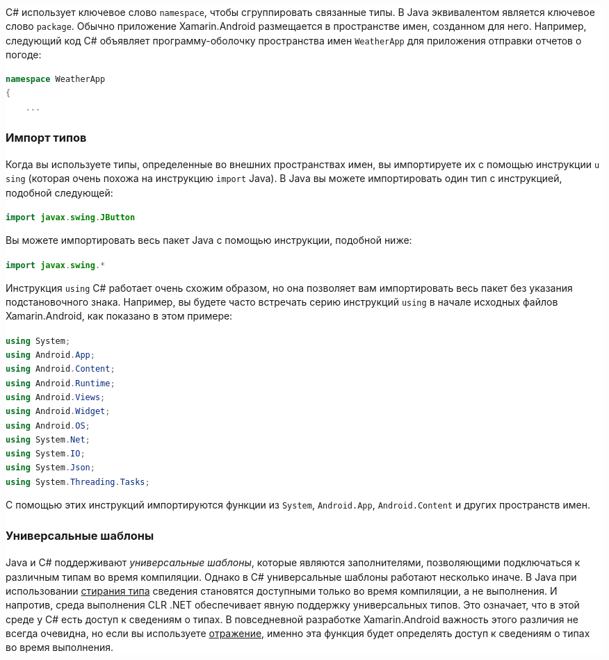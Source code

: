C# использует ключевое слово `namespace`, чтобы сгруппировать связанные типы. В Java эквивалентом является ключевое слово `package`. Обычно приложение Xamarin.Android размещается в пространстве имен, созданном для него. Например, следующий код C# объявляет программу-оболочку пространства имен `WeatherApp` для приложения отправки отчетов о погоде:

```csharp
namespace WeatherApp
{
    ...
```

### <a name="importing-types"></a>Импорт типов

Когда вы используете типы, определенные во внешних пространствах имен, вы импортируете их с помощью инструкции `using` (которая очень похожа на инструкцию `import` Java). В Java вы можете импортировать один тип с инструкцией, подобной следующей:

```java
import javax.swing.JButton
```

Вы можете импортировать весь пакет Java с помощью инструкции, подобной ниже:

```java
import javax.swing.*
```

Инструкция `using` C# работает очень схожим образом, но она позволяет вам импортировать весь пакет без указания подстановочного знака. Например, вы будете часто встречать серию инструкций `using` в начале исходных файлов Xamarin.Android, как показано в этом примере:

```csharp
using System;
using Android.App;
using Android.Content;
using Android.Runtime;
using Android.Views;
using Android.Widget;
using Android.OS;
using System.Net;
using System.IO;
using System.Json;
using System.Threading.Tasks;
```

С помощью этих инструкций импортируются функции из `System`, `Android.App`, `Android.Content` и других пространств имен.

### <a name="generics"></a>Универсальные шаблоны

Java и C# поддерживают *универсальные шаблоны*, которые являются заполнителями, позволяющими подключаться к различным типам во время компиляции. Однако в C# универсальные шаблоны работают несколько иначе. В Java при использовании [стирания типа](https://docs.oracle.com/javase/tutorial/java/generics/erasure.html) сведения становятся доступными только во время компиляции, а не выполнения. И напротив, среда выполнения CLR .NET обеспечивает явную поддержку универсальных типов. Это означает, что в этой среде у C# есть доступ к сведениям о типах. В повседневной разработке Xamarin.Android важность этого различия не всегда очевидна, но если вы используете [отражение](https://docs.microsoft.com/dotnet/csharp/programming-guide/concepts/reflection), именно эта функция будет определять доступ к сведениям о типах во время выполнения.
